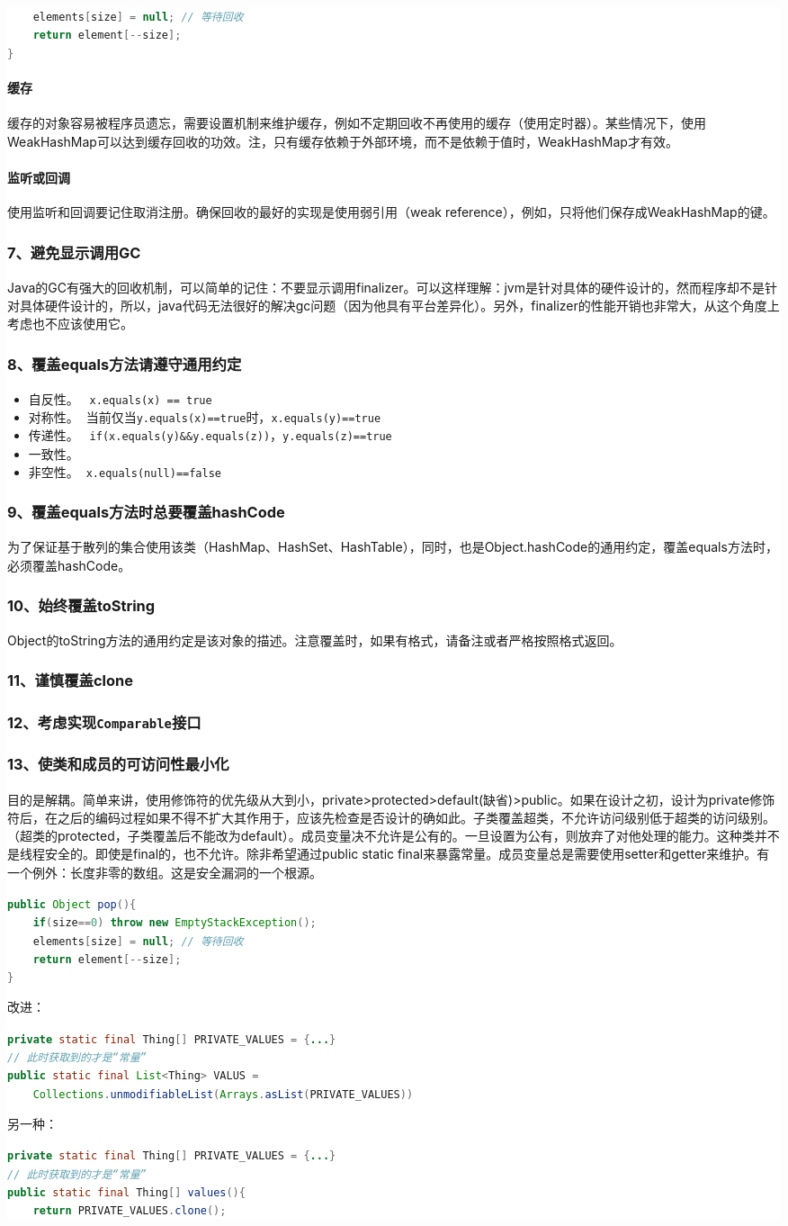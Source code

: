 ```java
    elements[size] = null; // 等待回收
    return element[--size];
}
```
<a name="45wWi"></a>
#### **缓存**
缓存的对象容易被程序员遗忘，需要设置机制来维护缓存，例如不定期回收不再使用的缓存（使用定时器）。某些情况下，使用WeakHashMap可以达到缓存回收的功效。注，只有缓存依赖于外部环境，而不是依赖于值时，WeakHashMap才有效。
<a name="jJ8YC"></a>
#### **监听或回调**
使用监听和回调要记住取消注册。确保回收的最好的实现是使用弱引用（weak reference），例如，只将他们保存成WeakHashMap的键。
<a name="a5M7V"></a>
### 7、避免显示调用GC
Java的GC有强大的回收机制，可以简单的记住：不要显示调用finalizer。可以这样理解：jvm是针对具体的硬件设计的，然而程序却不是针对具体硬件设计的，所以，java代码无法很好的解决gc问题（因为他具有平台差异化）。另外，finalizer的性能开销也非常大，从这个角度上考虑也不应该使用它。
<a name="a6N1d"></a>
### 8、覆盖equals方法请遵守通用约定

- 自反性。   `x.equals(x) == true`
- 对称性。  当前仅当`y.equals(x)==true`时，`x.equals(y)==true`
- 传递性。   `if(x.equals(y)&&y.equals(z))`，`y.equals(z)==true`
- 一致性。
- 非空性。  `x.equals(null)==false`
<a name="fQEVy"></a>
### 9、覆盖equals方法时总要覆盖hashCode
为了保证基于散列的集合使用该类（HashMap、HashSet、HashTable），同时，也是Object.hashCode的通用约定，覆盖equals方法时，必须覆盖hashCode。
<a name="R0jad"></a>
### 10、始终覆盖toString
Object的toString方法的通用约定是该对象的描述。注意覆盖时，如果有格式，请备注或者严格按照格式返回。
<a name="de5abfa7"></a>
### 11、谨慎覆盖clone
<a name="1AV9b"></a>
### 12、考虑实现`Comparable`接口
<a name="3d51a9b6"></a>
### 13、使类和成员的可访问性最小化
目的是解耦。简单来讲，使用修饰符的优先级从大到小，private>protected>default(缺省)>public。如果在设计之初，设计为private修饰符后，在之后的编码过程如果不得不扩大其作用于，应该先检查是否设计的确如此。子类覆盖超类，不允许访问级别低于超类的访问级别。（超类的protected，子类覆盖后不能改为default）。成员变量决不允许是公有的。一旦设置为公有，则放弃了对他处理的能力。这种类并不是线程安全的。即使是final的，也不允许。除非希望通过public static final来暴露常量。成员变量总是需要使用setter和getter来维护。有一个例外：长度非零的数组。这是安全漏洞的一个根源。
```java
public Object pop(){
    if(size==0) throw new EmptyStackException();
    elements[size] = null; // 等待回收
    return element[--size];
}
```
改进：
```java
private static final Thing[] PRIVATE_VALUES = {...}
// 此时获取到的才是“常量”
public static final List<Thing> VALUS =
    Collections.unmodifiableList(Arrays.asList(PRIVATE_VALUES))
```
另一种：
```java
private static final Thing[] PRIVATE_VALUES = {...}
// 此时获取到的才是“常量”
public static final Thing[] values(){
    return PRIVATE_VALUES.clone();
```